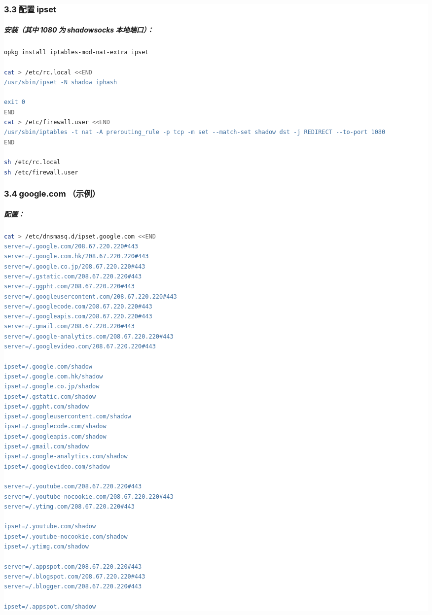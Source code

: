 ### 3.3 配置 ipset

##### 安装（其中 1080 为 shadowsocks 本地端口）：

```sh
opkg install iptables-mod-nat-extra ipset

cat > /etc/rc.local <<END
/usr/sbin/ipset -N shadow iphash

exit 0
END
cat > /etc/firewall.user <<END
/usr/sbin/iptables -t nat -A prerouting_rule -p tcp -m set --match-set shadow dst -j REDIRECT --to-port 1080
END

sh /etc/rc.local
sh /etc/firewall.user
```

### 3.4 google.com （示例）

##### 配置：

```sh
cat > /etc/dnsmasq.d/ipset.google.com <<END
server=/.google.com/208.67.220.220#443
server=/.google.com.hk/208.67.220.220#443
server=/.google.co.jp/208.67.220.220#443
server=/.gstatic.com/208.67.220.220#443
server=/.ggpht.com/208.67.220.220#443
server=/.googleusercontent.com/208.67.220.220#443
server=/.googlecode.com/208.67.220.220#443
server=/.googleapis.com/208.67.220.220#443
server=/.gmail.com/208.67.220.220#443
server=/.google-analytics.com/208.67.220.220#443
server=/.googlevideo.com/208.67.220.220#443

ipset=/.google.com/shadow
ipset=/.google.com.hk/shadow
ipset=/.google.co.jp/shadow
ipset=/.gstatic.com/shadow
ipset=/.ggpht.com/shadow
ipset=/.googleusercontent.com/shadow
ipset=/.googlecode.com/shadow
ipset=/.googleapis.com/shadow
ipset=/.gmail.com/shadow
ipset=/.google-analytics.com/shadow
ipset=/.googlevideo.com/shadow

server=/.youtube.com/208.67.220.220#443
server=/.youtube-nocookie.com/208.67.220.220#443
server=/.ytimg.com/208.67.220.220#443

ipset=/.youtube.com/shadow
ipset=/.youtube-nocookie.com/shadow
ipset=/.ytimg.com/shadow

server=/.appspot.com/208.67.220.220#443
server=/.blogspot.com/208.67.220.220#443
server=/.blogger.com/208.67.220.220#443

ipset=/.appspot.com/shadow
```